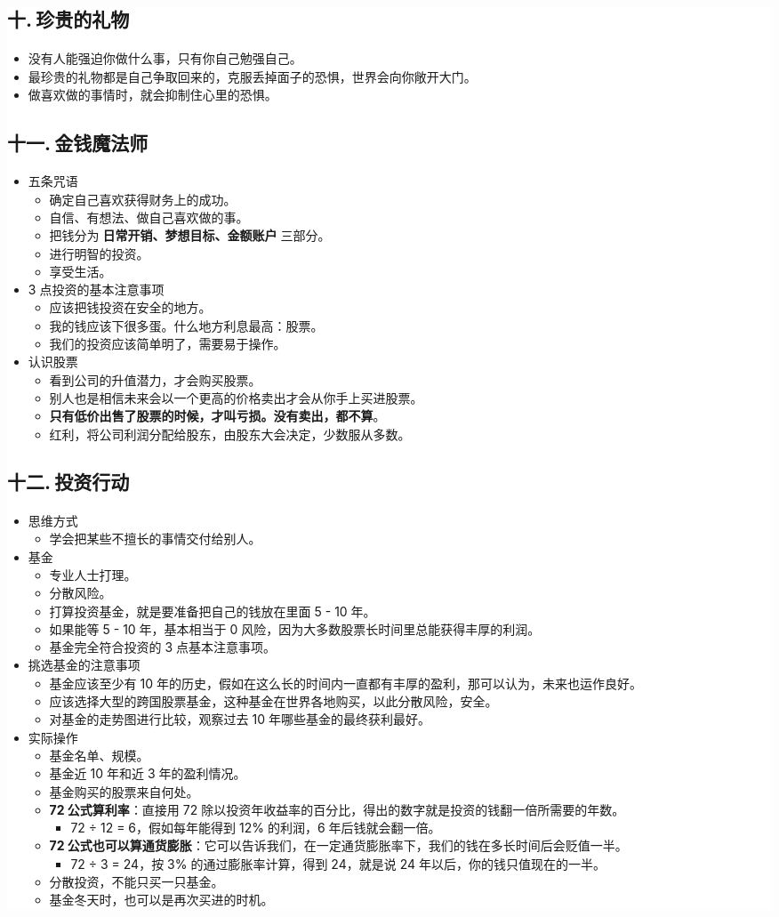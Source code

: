 ## 十. 珍贵的礼物

- 没有人能强迫你做什么事，只有你自己勉强自己。
- 最珍贵的礼物都是自己争取回来的，克服丢掉面子的恐惧，世界会向你敞开大门。
- 做喜欢做的事情时，就会抑制住心里的恐惧。

## 十一. 金钱魔法师

- 五条咒语
  - 确定自己喜欢获得财务上的成功。
  - 自信、有想法、做自己喜欢做的事。
  - 把钱分为 **日常开销、梦想目标、金额账户** 三部分。
  - 进行明智的投资。
  - 享受生活。
- 3 点投资的基本注意事项
  - 应该把钱投资在安全的地方。
  - 我的钱应该下很多蛋。什么地方利息最高：股票。
  - 我们的投资应该简单明了，需要易于操作。
- 认识股票
  - 看到公司的升值潜力，才会购买股票。
  - 别人也是相信未来会以一个更高的价格卖出才会从你手上买进股票。
  - **只有低价出售了股票的时候，才叫亏损。没有卖出，都不算**。
  - 红利，将公司利润分配给股东，由股东大会决定，少数服从多数。

## 十二. 投资行动

- 思维方式
  - 学会把某些不擅长的事情交付给别人。
- 基金
  - 专业人士打理。
  - 分散风险。
  - 打算投资基金，就是要准备把自己的钱放在里面 5 - 10 年。
  - 如果能等 5 - 10 年，基本相当于 0 风险，因为大多数股票长时间里总能获得丰厚的利润。
  - 基金完全符合投资的 3 点基本注意事项。
- 挑选基金的注意事项
  - 基金应该至少有 10 年的历史，假如在这么长的时间内一直都有丰厚的盈利，那可以认为，未来也运作良好。
  - 应该选择大型的跨国股票基金，这种基金在世界各地购买，以此分散风险，安全。
  - 对基金的走势图进行比较，观察过去 10 年哪些基金的最终获利最好。
- 实际操作
  - 基金名单、规模。
  - 基金近 10 年和近 3 年的盈利情况。
  - 基金购买的股票来自何处。
  - **72 公式算利率**：直接用 72 除以投资年收益率的百分比，得出的数字就是投资的钱翻一倍所需要的年数。
    - 72 ÷ 12 = 6，假如每年能得到 12% 的利润，6 年后钱就会翻一倍。
  - **72 公式也可以算通货膨胀**：它可以告诉我们，在一定通货膨胀率下，我们的钱在多长时间后会贬值一半。
    - 72 ÷ 3 = 24，按 3% 的通过膨胀率计算，得到 24，就是说 24 年以后，你的钱只值现在的一半。
  - 分散投资，不能只买一只基金。
  - 基金冬天时，也可以是再次买进的时机。
